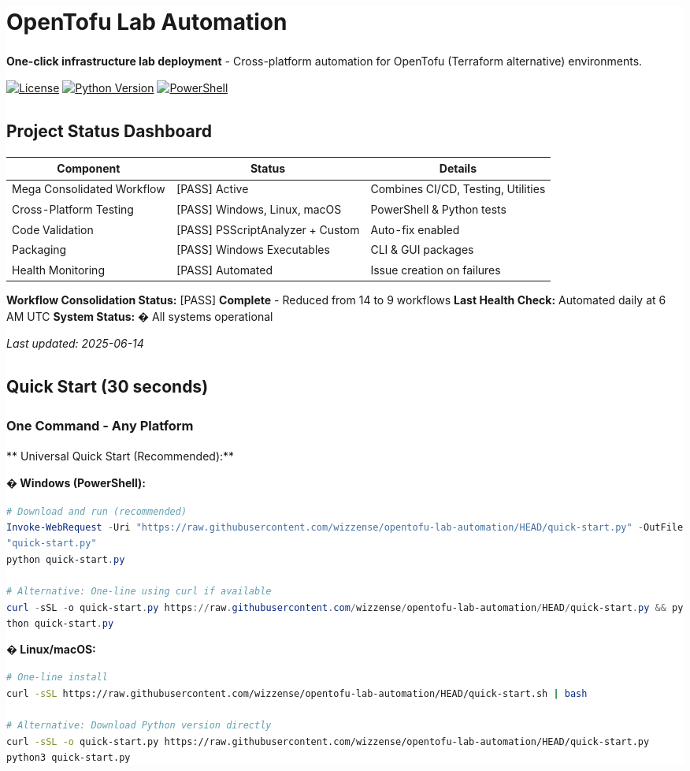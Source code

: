 # OpenTofu Lab Automation

 **One-click infrastructure lab deployment** - Cross-platform automation for OpenTofu (Terraform alternative) environments.

[![License](https://img.shields.io/badge/license-MIT-blue.svg)](LICENSE)
[![Python Version](https://img.shields.io/badge/python-3.7%2B-blue)](https://python.org)
[![PowerShell](https://img.shields.io/badge/powershell-7%2B-blue)](https://github.com/PowerShell/PowerShell)


## Project Status Dashboard

| Component | Status | Details |
|-----------|--------|---------|
| Mega Consolidated Workflow | [PASS] Active | Combines CI/CD, Testing, Utilities |
| Cross-Platform Testing | [PASS] Windows, Linux, macOS | PowerShell & Python tests |
| Code Validation | [PASS] PSScriptAnalyzer + Custom | Auto-fix enabled |
| Packaging | [PASS] Windows Executables | CLI & GUI packages |
| Health Monitoring | [PASS] Automated | Issue creation on failures |

**Workflow Consolidation Status:** [PASS] **Complete** - Reduced from 14 to 9 workflows 
**Last Health Check:** Automated daily at 6 AM UTC 
**System Status:** � All systems operational

_Last updated: 2025-06-14_



## Quick Start (30 seconds)

### One Command - Any Platform

** Universal Quick Start (Recommended):**

**� Windows (PowerShell):**
```powershell
# Download and run (recommended)
Invoke-WebRequest -Uri "https://raw.githubusercontent.com/wizzense/opentofu-lab-automation/HEAD/quick-start.py" -OutFile "quick-start.py"
python quick-start.py

# Alternative: One-line using curl if available
curl -sSL -o quick-start.py https://raw.githubusercontent.com/wizzense/opentofu-lab-automation/HEAD/quick-start.py && python quick-start.py
```

**� Linux/macOS:**
```bash
# One-line install
curl -sSL https://raw.githubusercontent.com/wizzense/opentofu-lab-automation/HEAD/quick-start.sh | bash

# Alternative: Download Python version directly
curl -sSL -o quick-start.py https://raw.githubusercontent.com/wizzense/opentofu-lab-automation/HEAD/quick-start.py
python3 quick-start.py
```
